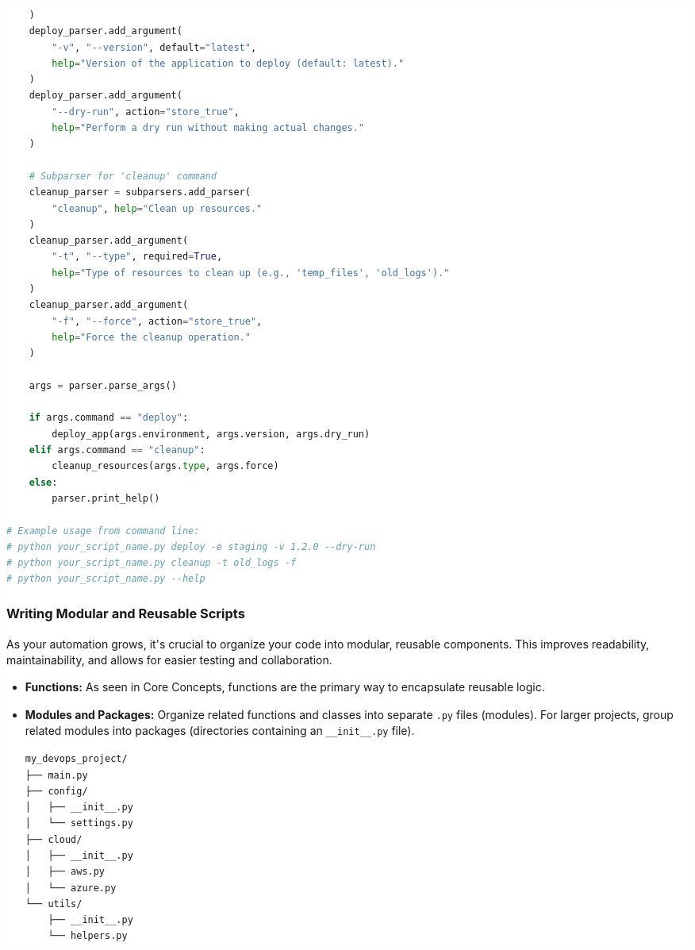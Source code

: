 ```python
    )
    deploy_parser.add_argument(
        "-v", "--version", default="latest",
        help="Version of the application to deploy (default: latest)."
    )
    deploy_parser.add_argument(
        "--dry-run", action="store_true",
        help="Perform a dry run without making actual changes."
    )

    # Subparser for 'cleanup' command
    cleanup_parser = subparsers.add_parser(
        "cleanup", help="Clean up resources."
    )
    cleanup_parser.add_argument(
        "-t", "--type", required=True,
        help="Type of resources to clean up (e.g., 'temp_files', 'old_logs')."
    )
    cleanup_parser.add_argument(
        "-f", "--force", action="store_true",
        help="Force the cleanup operation."
    )

    args = parser.parse_args()

    if args.command == "deploy":
        deploy_app(args.environment, args.version, args.dry_run)
    elif args.command == "cleanup":
        cleanup_resources(args.type, args.force)
    else:
        parser.print_help()

# Example usage from command line:
# python your_script_name.py deploy -e staging -v 1.2.0 --dry-run
# python your_script_name.py cleanup -t old_logs -f
# python your_script_name.py --help
```

### Writing Modular and Reusable Scripts

As your automation grows, it's crucial to organize your code into modular, reusable components. This improves readability, maintainability, and allows for easier testing and collaboration.

*   **Functions:** As seen in Core Concepts, functions are the primary way to encapsulate reusable logic.
*   **Modules and Packages:** Organize related functions and classes into separate `.py` files (modules). For larger projects, group related modules into packages (directories containing an `__init__.py` file).

    ```
    my_devops_project/
    ├── main.py
    ├── config/
    │   ├── __init__.py
    │   └── settings.py
    ├── cloud/
    │   ├── __init__.py
    │   ├── aws.py
    │   └── azure.py
    └── utils/
        ├── __init__.py
        └── helpers.py
    ```
